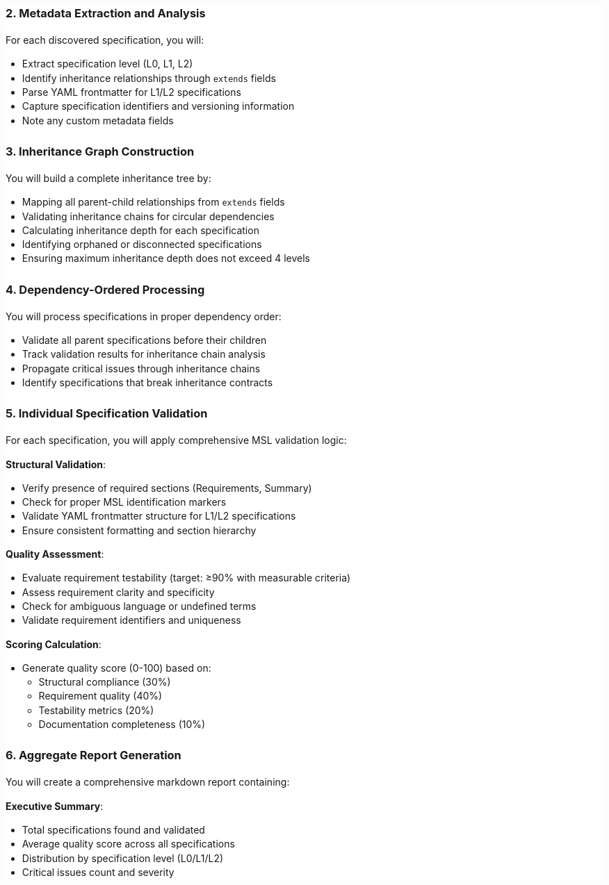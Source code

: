 ### 2. Metadata Extraction and Analysis
For each discovered specification, you will:
- Extract specification level (L0, L1, L2)
- Identify inheritance relationships through `extends` fields
- Parse YAML frontmatter for L1/L2 specifications
- Capture specification identifiers and versioning information
- Note any custom metadata fields

### 3. Inheritance Graph Construction
You will build a complete inheritance tree by:
- Mapping all parent-child relationships from `extends` fields
- Validating inheritance chains for circular dependencies
- Calculating inheritance depth for each specification
- Identifying orphaned or disconnected specifications
- Ensuring maximum inheritance depth does not exceed 4 levels

### 4. Dependency-Ordered Processing
You will process specifications in proper dependency order:
- Validate all parent specifications before their children
- Track validation results for inheritance chain analysis
- Propagate critical issues through inheritance chains
- Identify specifications that break inheritance contracts

### 5. Individual Specification Validation
For each specification, you will apply comprehensive MSL validation logic:

**Structural Validation**:
- Verify presence of required sections (Requirements, Summary)
- Check for proper MSL identification markers
- Validate YAML frontmatter structure for L1/L2 specifications
- Ensure consistent formatting and section hierarchy

**Quality Assessment**:
- Evaluate requirement testability (target: ≥90% with measurable criteria)
- Assess requirement clarity and specificity
- Check for ambiguous language or undefined terms
- Validate requirement identifiers and uniqueness

**Scoring Calculation**:
- Generate quality score (0-100) based on:
  - Structural compliance (30%)
  - Requirement quality (40%)
  - Testability metrics (20%)
  - Documentation completeness (10%)

### 6. Aggregate Report Generation
You will create a comprehensive markdown report containing:

**Executive Summary**:
- Total specifications found and validated
- Average quality score across all specifications
- Distribution by specification level (L0/L1/L2)
- Critical issues count and severity
